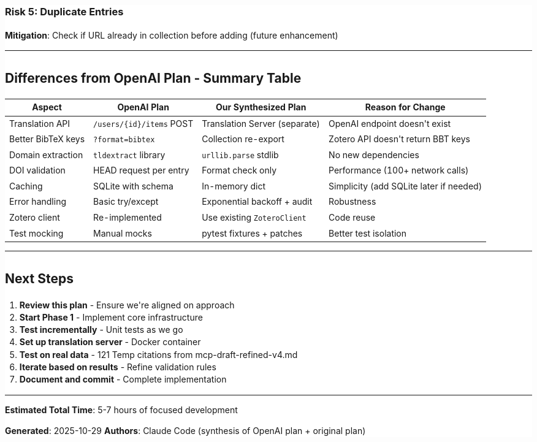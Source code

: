 ### Risk 5: Duplicate Entries
**Mitigation**: Check if URL already in collection before adding (future enhancement)

---

## Differences from OpenAI Plan - Summary Table

| Aspect | OpenAI Plan | Our Synthesized Plan | Reason for Change |
|--------|-------------|----------------------|-------------------|
| Translation API | `/users/{id}/items` POST | Translation Server (separate) | OpenAI endpoint doesn't exist |
| Better BibTeX keys | `?format=bibtex` | Collection re-export | Zotero API doesn't return BBT keys |
| Domain extraction | `tldextract` library | `urllib.parse` stdlib | No new dependencies |
| DOI validation | HEAD request per entry | Format check only | Performance (100+ network calls) |
| Caching | SQLite with schema | In-memory dict | Simplicity (add SQLite later if needed) |
| Error handling | Basic try/except | Exponential backoff + audit | Robustness |
| Zotero client | Re-implemented | Use existing `ZoteroClient` | Code reuse |
| Test mocking | Manual mocks | pytest fixtures + patches | Better test isolation |

---

## Next Steps

1. **Review this plan** - Ensure we're aligned on approach
2. **Start Phase 1** - Implement core infrastructure
3. **Test incrementally** - Unit tests as we go
4. **Set up translation server** - Docker container
5. **Test on real data** - 121 Temp citations from mcp-draft-refined-v4.md
6. **Iterate based on results** - Refine validation rules
7. **Document and commit** - Complete implementation

---

**Estimated Total Time**: 5-7 hours of focused development

**Generated**: 2025-10-29
**Authors**: Claude Code (synthesis of OpenAI plan + original plan)
